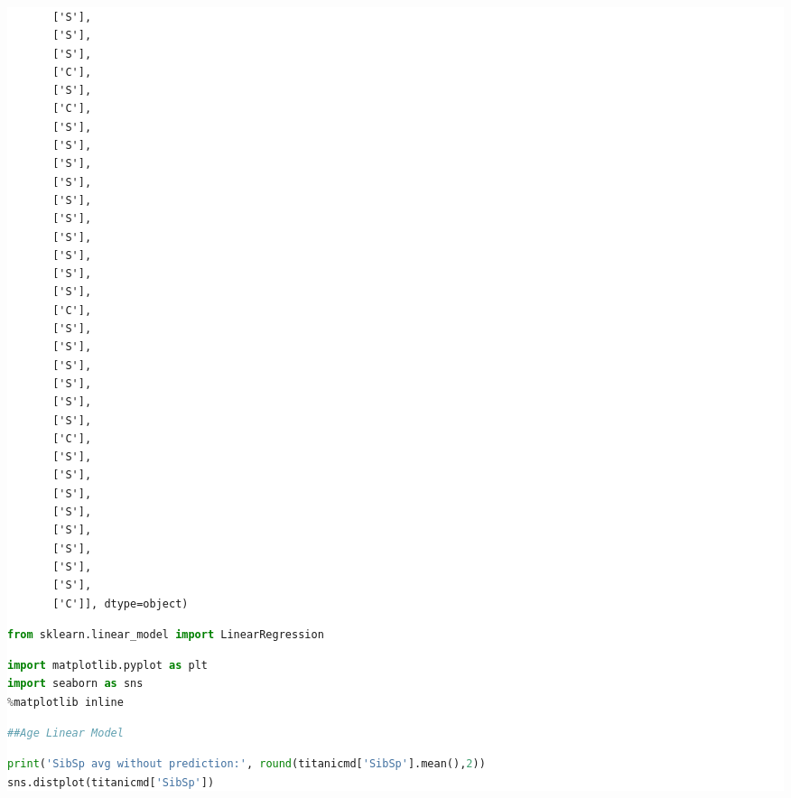            ['S'],
           ['S'],
           ['S'],
           ['C'],
           ['S'],
           ['C'],
           ['S'],
           ['S'],
           ['S'],
           ['S'],
           ['S'],
           ['S'],
           ['S'],
           ['S'],
           ['S'],
           ['S'],
           ['C'],
           ['S'],
           ['S'],
           ['S'],
           ['S'],
           ['S'],
           ['S'],
           ['C'],
           ['S'],
           ['S'],
           ['S'],
           ['S'],
           ['S'],
           ['S'],
           ['S'],
           ['S'],
           ['C']], dtype=object)




```python
from sklearn.linear_model import LinearRegression
```


```python
import matplotlib.pyplot as plt
import seaborn as sns
%matplotlib inline
```


```python
##Age Linear Model
```


```python
print('SibSp avg without prediction:', round(titanicmd['SibSp'].mean(),2))
sns.distplot(titanicmd['SibSp'])
```
